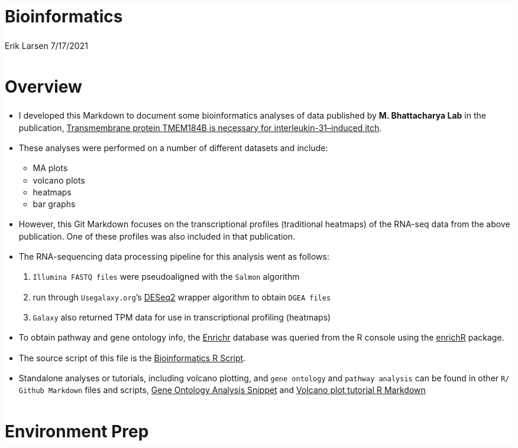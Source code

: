Bioinformatics
================
Erik Larsen
7/17/2021

# Overview

-   I developed this Markdown to document some bioinformatics analyses
    of data published by **M. Bhattacharya Lab** in the publication,
    [Transmembrane protein TMEM184B is necessary for
    interleukin-31–induced
    itch](https://journals.lww.com/pain/Abstract/9000/Transmembrane_protein_TMEM184B_is_necessary_for.97918.aspx).

-   These analyses were performed on a number of different datasets and
    include:

    -   MA plots
    -   volcano plots
    -   heatmaps
    -   bar graphs

- However, this Git Markdown focuses on the transcriptional profiles (traditional heatmaps) of the RNA-seq data from the above publication. One of these profiles was also included in that publication.

- The RNA-sequencing data processing pipeline for this analysis went as follows:

    1.  `Illumina FASTQ files` were pseudoaligned with the `Salmon` algorithm
  
    2.  run through `Usegalaxy.org`’s [DESeq2](https://genomebiology.biomedcentral.com/articles/10.1186/s13059-014-0550-8) wrapper algorithm to obtain `DGEA files`
    
    3.  `Galaxy` also returned TPM data for use in transcriptional profiling (heatmaps)

-   To obtain pathway and gene ontology info, the
    [Enrichr](https://maayanlab.cloud/Enrichr/) database was queried
    from the R console using the
    [enrichR](https://github.com/guokai8/Enrichr#:~:text=Description%20EnrichR%20is%20a%20package%20can%20be%20used,species%20pubished%20by%20ENSEMBL%20and%20included%20with%20Bioconductor.)
    package.

-   The source script of this file is the [Bioinformatics R
    Script](https://github.com/eriklarsen4/RNAseq/blob/master/Heatmaps/Bioinformatics%20Script.R).

-   Standalone analyses or tutorials, including volcano plotting, and
    `gene ontology` and `pathway analysis` can be found in other
    `R/Github Markdown` files and scripts, [Gene Ontology Analysis
    Snippet](https://github.com/eriklarsen4/RNAseq/blob/master/GO%20Analysis/GO-Analysis.md)
    and [Volcano plot tutorial R
    Markdown](https://github.com/eriklarsen4/RNAseq/blob/master/Volcanoes/Volcano-plot-tutorial.md)

# Environment Prep

